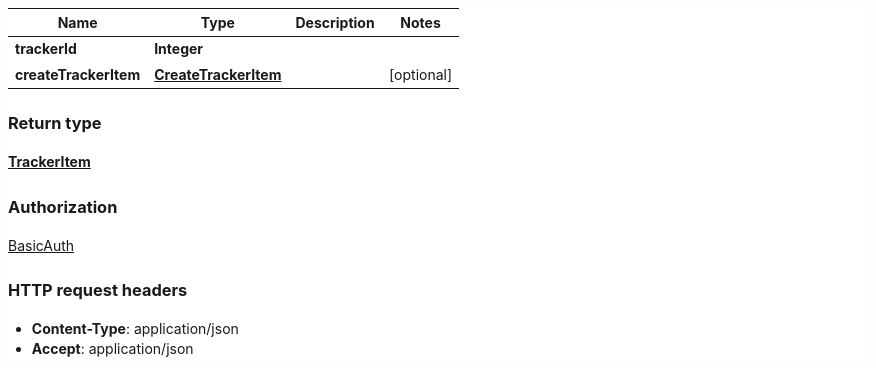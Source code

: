 Name | Type | Description  | Notes
------------- | ------------- | ------------- | -------------
 **trackerId** | **Integer**|  |
 **createTrackerItem** | [**CreateTrackerItem**](CreateTrackerItem.md)|  | [optional]

### Return type

[**TrackerItem**](TrackerItem.md)

### Authorization

[BasicAuth](../README.md#BasicAuth)

### HTTP request headers

 - **Content-Type**: application/json
 - **Accept**: application/json

